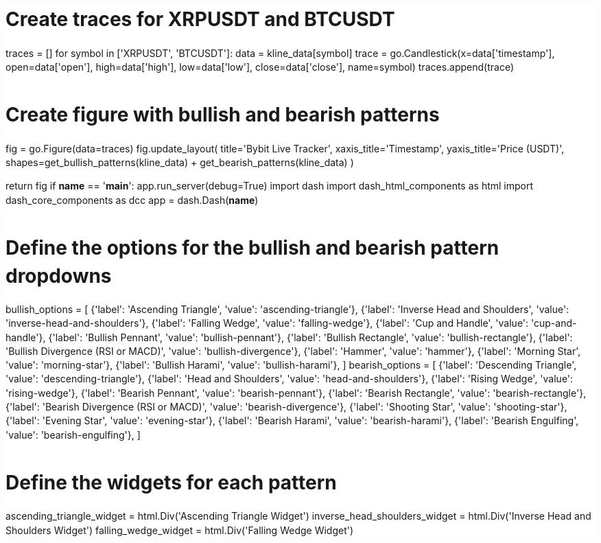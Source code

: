  # Create traces for XRPUSDT and BTCUSDT
 traces = []
 for symbol in ['XRPUSDT', 'BTCUSDT']:
 data = kline_data[symbol]
 trace = go.Candlestick(x=data['timestamp'],
 open=data['open'],
 high=data['high'],
 low=data['low'],
 close=data['close'],
 name=symbol)
 traces.append(trace)
 
 # Create figure with bullish and bearish patterns
 fig = go.Figure(data=traces)
 fig.update_layout(
 title='Bybit Live Tracker',
 xaxis_title='Timestamp',
 yaxis_title='Price (USDT)',
 shapes=get_bullish_patterns(kline_data) + get_bearish_patterns(kline_data)
 )
 
 return fig
if __name__ == '__main__':
 app.run_server(debug=True)
import dash
import dash_html_components as html
import dash_core_components as dcc
app = dash.Dash(__name__)
# Define the options for the bullish and bearish pattern dropdowns
bullish_options = [
 {'label': 'Ascending Triangle', 'value': 'ascending-triangle'},
 {'label': 'Inverse Head and Shoulders', 'value': 'inverse-head-and-shoulders'},
 {'label': 'Falling Wedge', 'value': 'falling-wedge'},
 {'label': 'Cup and Handle', 'value': 'cup-and-handle'},
 {'label': 'Bullish Pennant', 'value': 'bullish-pennant'},
 {'label': 'Bullish Rectangle', 'value': 'bullish-rectangle'},
 {'label': 'Bullish Divergence (RSI or MACD)', 'value': 'bullish-divergence'},
 {'label': 'Hammer', 'value': 'hammer'},
 {'label': 'Morning Star', 'value': 'morning-star'},
 {'label': 'Bullish Harami', 'value': 'bullish-harami'},
]
bearish_options = [
 {'label': 'Descending Triangle', 'value': 'descending-triangle'},
 {'label': 'Head and Shoulders', 'value': 'head-and-shoulders'},
 {'label': 'Rising Wedge', 'value': 'rising-wedge'},
 {'label': 'Bearish Pennant', 'value': 'bearish-pennant'},
 {'label': 'Bearish Rectangle', 'value': 'bearish-rectangle'},
 {'label': 'Bearish Divergence (RSI or MACD)', 'value': 'bearish-divergence'},
 {'label': 'Shooting Star', 'value': 'shooting-star'},
 {'label': 'Evening Star', 'value': 'evening-star'},
 {'label': 'Bearish Harami', 'value': 'bearish-harami'},
 {'label': 'Bearish Engulfing', 'value': 'bearish-engulfing'},
]
# Define the widgets for each pattern
ascending_triangle_widget = html.Div('Ascending Triangle Widget')
inverse_head_shoulders_widget = html.Div('Inverse Head and Shoulders Widget')
falling_wedge_widget = html.Div('Falling Wedge Widget')